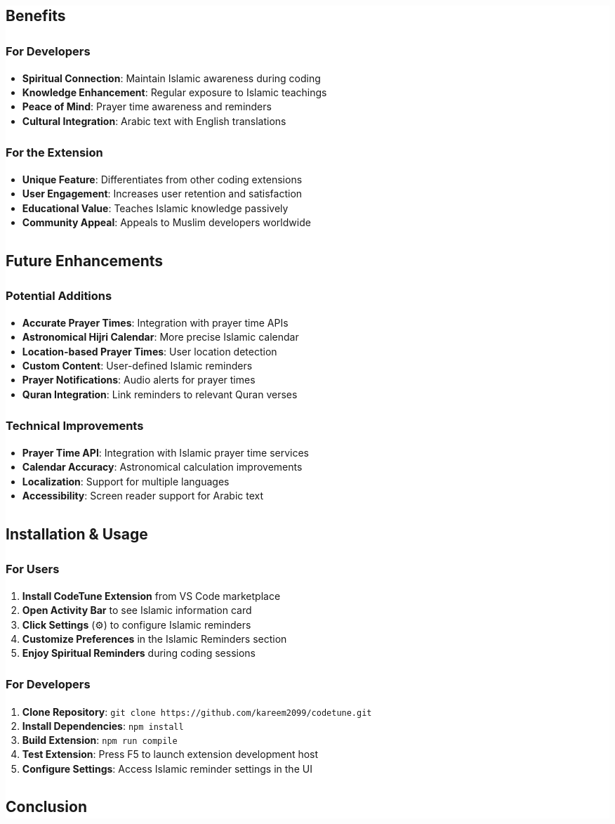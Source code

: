 ## Benefits

### For Developers
- **Spiritual Connection**: Maintain Islamic awareness during coding
- **Knowledge Enhancement**: Regular exposure to Islamic teachings
- **Peace of Mind**: Prayer time awareness and reminders
- **Cultural Integration**: Arabic text with English translations

### For the Extension
- **Unique Feature**: Differentiates from other coding extensions
- **User Engagement**: Increases user retention and satisfaction
- **Educational Value**: Teaches Islamic knowledge passively
- **Community Appeal**: Appeals to Muslim developers worldwide

## Future Enhancements

### Potential Additions
- **Accurate Prayer Times**: Integration with prayer time APIs
- **Astronomical Hijri Calendar**: More precise Islamic calendar
- **Location-based Prayer Times**: User location detection
- **Custom Content**: User-defined Islamic reminders
- **Prayer Notifications**: Audio alerts for prayer times
- **Quran Integration**: Link reminders to relevant Quran verses

### Technical Improvements
- **Prayer Time API**: Integration with Islamic prayer time services
- **Calendar Accuracy**: Astronomical calculation improvements
- **Localization**: Support for multiple languages
- **Accessibility**: Screen reader support for Arabic text

## Installation & Usage

### For Users
1. **Install CodeTune Extension** from VS Code marketplace
2. **Open Activity Bar** to see Islamic information card
3. **Click Settings** (⚙️) to configure Islamic reminders
4. **Customize Preferences** in the Islamic Reminders section
5. **Enjoy Spiritual Reminders** during coding sessions

### For Developers
1. **Clone Repository**: `git clone https://github.com/kareem2099/codetune.git`
2. **Install Dependencies**: `npm install`
3. **Build Extension**: `npm run compile`
4. **Test Extension**: Press F5 to launch extension development host
5. **Configure Settings**: Access Islamic reminder settings in the UI

## Conclusion
